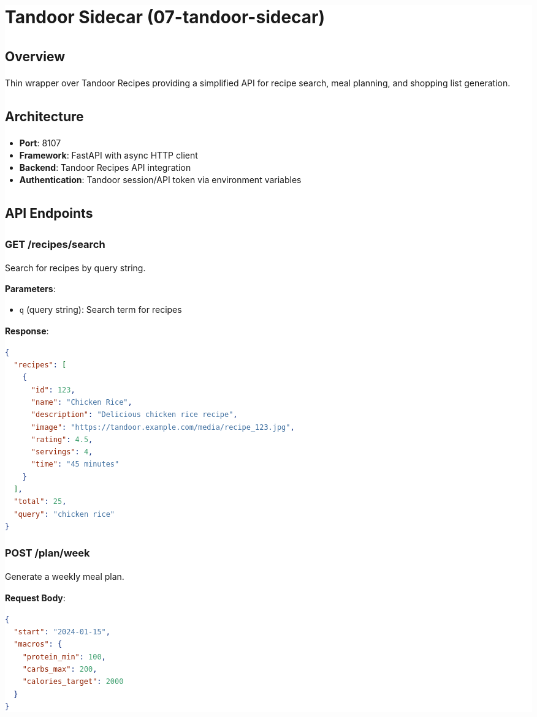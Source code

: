 # Tandoor Sidecar (07-tandoor-sidecar)

## Overview
Thin wrapper over Tandoor Recipes providing a simplified API for recipe search, meal planning, and shopping list generation.

## Architecture
- **Port**: 8107
- **Framework**: FastAPI with async HTTP client
- **Backend**: Tandoor Recipes API integration
- **Authentication**: Tandoor session/API token via environment variables

## API Endpoints

### GET /recipes/search
Search for recipes by query string.

**Parameters**:
- `q` (query string): Search term for recipes

**Response**:
```json
{
  "recipes": [
    {
      "id": 123,
      "name": "Chicken Rice",
      "description": "Delicious chicken rice recipe",
      "image": "https://tandoor.example.com/media/recipe_123.jpg",
      "rating": 4.5,
      "servings": 4,
      "time": "45 minutes"
    }
  ],
  "total": 25,
  "query": "chicken rice"
}
```

### POST /plan/week
Generate a weekly meal plan.

**Request Body**:
```json
{
  "start": "2024-01-15",
  "macros": {
    "protein_min": 100,
    "carbs_max": 200,
    "calories_target": 2000
  }
}
```
